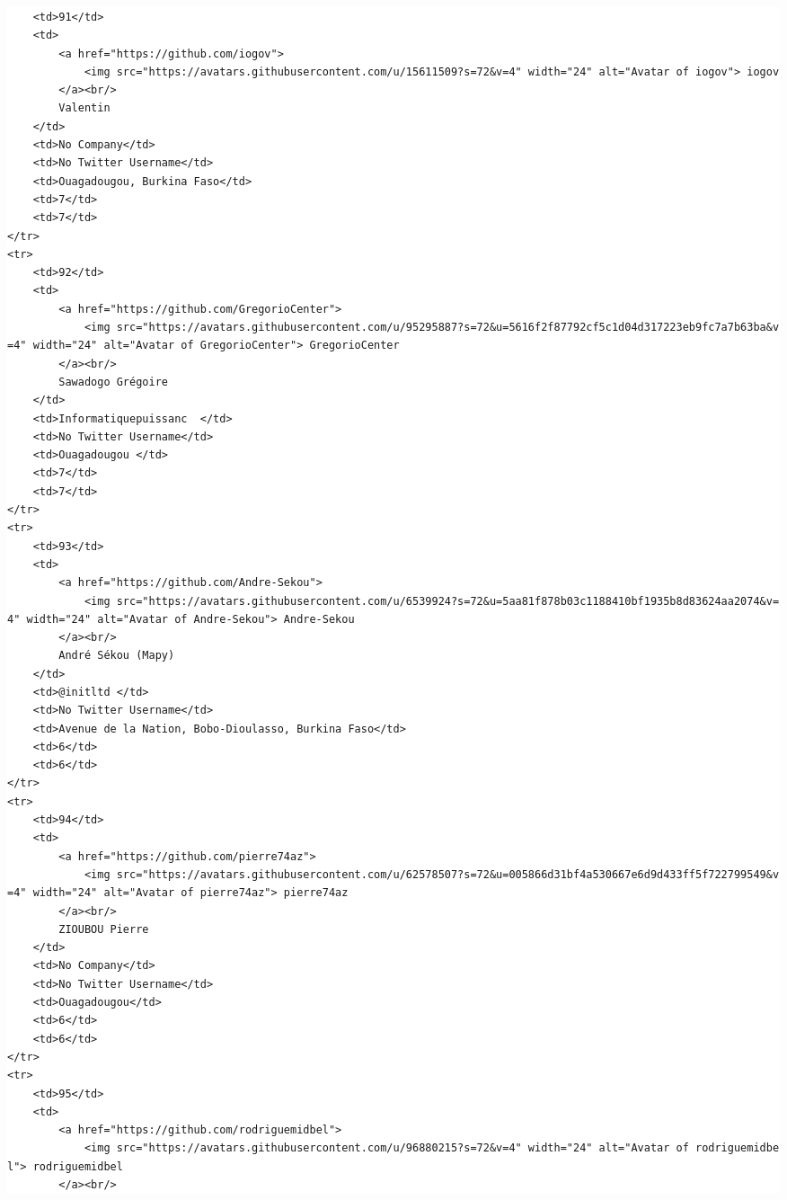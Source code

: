 		<td>91</td>
		<td>
			<a href="https://github.com/iogov">
				<img src="https://avatars.githubusercontent.com/u/15611509?s=72&v=4" width="24" alt="Avatar of iogov"> iogov
			</a><br/>
			Valentin
		</td>
		<td>No Company</td>
		<td>No Twitter Username</td>
		<td>Ouagadougou, Burkina Faso</td>
		<td>7</td>
		<td>7</td>
	</tr>
	<tr>
		<td>92</td>
		<td>
			<a href="https://github.com/GregorioCenter">
				<img src="https://avatars.githubusercontent.com/u/95295887?s=72&u=5616f2f87792cf5c1d04d317223eb9fc7a7b63ba&v=4" width="24" alt="Avatar of GregorioCenter"> GregorioCenter
			</a><br/>
			Sawadogo Grégoire 
		</td>
		<td>Informatiquepuissanc  </td>
		<td>No Twitter Username</td>
		<td>Ouagadougou </td>
		<td>7</td>
		<td>7</td>
	</tr>
	<tr>
		<td>93</td>
		<td>
			<a href="https://github.com/Andre-Sekou">
				<img src="https://avatars.githubusercontent.com/u/6539924?s=72&u=5aa81f878b03c1188410bf1935b8d83624aa2074&v=4" width="24" alt="Avatar of Andre-Sekou"> Andre-Sekou
			</a><br/>
			André Sékou (Mapy)
		</td>
		<td>@initltd </td>
		<td>No Twitter Username</td>
		<td>Avenue de la Nation, Bobo-Dioulasso, Burkina Faso</td>
		<td>6</td>
		<td>6</td>
	</tr>
	<tr>
		<td>94</td>
		<td>
			<a href="https://github.com/pierre74az">
				<img src="https://avatars.githubusercontent.com/u/62578507?s=72&u=005866d31bf4a530667e6d9d433ff5f722799549&v=4" width="24" alt="Avatar of pierre74az"> pierre74az
			</a><br/>
			ZIOUBOU Pierre
		</td>
		<td>No Company</td>
		<td>No Twitter Username</td>
		<td>Ouagadougou</td>
		<td>6</td>
		<td>6</td>
	</tr>
	<tr>
		<td>95</td>
		<td>
			<a href="https://github.com/rodriguemidbel">
				<img src="https://avatars.githubusercontent.com/u/96880215?s=72&v=4" width="24" alt="Avatar of rodriguemidbel"> rodriguemidbel
			</a><br/>